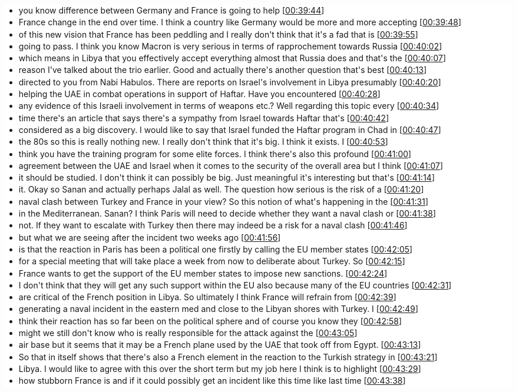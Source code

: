 *  you know difference between Germany and France is going to help [[00:39:44](https://www.youtube.com/watch?v=kA6wsHomH-k&t=2384.86s)]
*  France change in the end over time. I think a country like Germany would be more and more accepting [[00:39:48](https://www.youtube.com/watch?v=kA6wsHomH-k&t=2388.78s)]
*  of this new vision that France has been peddling and I really don't think that it's a fad that is [[00:39:55](https://www.youtube.com/watch?v=kA6wsHomH-k&t=2395.02s)]
*  going to pass. I think you know Macron is very serious in terms of rapprochement towards Russia [[00:40:02](https://www.youtube.com/watch?v=kA6wsHomH-k&t=2402.14s)]
*  which means in Libya that you effectively accept everything almost that Russia does and that's the [[00:40:07](https://www.youtube.com/watch?v=kA6wsHomH-k&t=2407.98s)]
*  reason I've talked about the trio earlier. Good and actually there's another question that's best [[00:40:13](https://www.youtube.com/watch?v=kA6wsHomH-k&t=2413.8199999999997s)]
*  directed to you from Nabi Habulos. There are reports on Israel's involvement in Libya presumably [[00:40:20](https://www.youtube.com/watch?v=kA6wsHomH-k&t=2420.7s)]
*  helping the UAE in combat operations in support of Haftar. Have you encountered [[00:40:28](https://www.youtube.com/watch?v=kA6wsHomH-k&t=2428.54s)]
*  any evidence of this Israeli involvement in terms of weapons etc.? Well regarding this topic every [[00:40:34](https://www.youtube.com/watch?v=kA6wsHomH-k&t=2434.3s)]
*  time there's an article that says there's a sympathy from Israel towards Haftar that's [[00:40:42](https://www.youtube.com/watch?v=kA6wsHomH-k&t=2442.22s)]
*  considered as a big discovery. I would like to say that Israel funded the Haftar program in Chad in [[00:40:47](https://www.youtube.com/watch?v=kA6wsHomH-k&t=2447.42s)]
*  the 80s so this is really nothing new. I really don't think that it's big. I think it exists. I [[00:40:53](https://www.youtube.com/watch?v=kA6wsHomH-k&t=2453.58s)]
*  think you have the training program for some elite forces. I think there's also this profound [[00:41:00](https://www.youtube.com/watch?v=kA6wsHomH-k&t=2460.22s)]
*  agreement between the UAE and Israel when it comes to the security of the overall area but I think [[00:41:07](https://www.youtube.com/watch?v=kA6wsHomH-k&t=2467.98s)]
*  it should be studied. I don't think it can possibly be big. Just meaningful it's interesting but that's [[00:41:14](https://www.youtube.com/watch?v=kA6wsHomH-k&t=2474.62s)]
*  it. Okay so Sanan and actually perhaps Jalal as well. The question how serious is the risk of a [[00:41:20](https://www.youtube.com/watch?v=kA6wsHomH-k&t=2480.78s)]
*  naval clash between Turkey and France in your view? So this notion of what's happening in the [[00:41:31](https://www.youtube.com/watch?v=kA6wsHomH-k&t=2491.6600000000003s)]
*  in the Mediterranean. Sanan? I think Paris will need to decide whether they want a naval clash or [[00:41:38](https://www.youtube.com/watch?v=kA6wsHomH-k&t=2498.0600000000004s)]
*  not. If they want to escalate with Turkey then there may indeed be a risk for a naval clash [[00:41:46](https://www.youtube.com/watch?v=kA6wsHomH-k&t=2506.78s)]
*  but what we are seeing after the incident two weeks ago [[00:41:56](https://www.youtube.com/watch?v=kA6wsHomH-k&t=2516.6200000000003s)]
*  is that the reaction in Paris has been a political one firstly by calling the EU member states [[00:42:05](https://www.youtube.com/watch?v=kA6wsHomH-k&t=2525.34s)]
*  for a special meeting that will take place a week from now to deliberate about Turkey. So [[00:42:15](https://www.youtube.com/watch?v=kA6wsHomH-k&t=2535.3399999999997s)]
*  France wants to get the support of the EU member states to impose new sanctions. [[00:42:24](https://www.youtube.com/watch?v=kA6wsHomH-k&t=2544.14s)]
*  I don't think that they will get any such support within the EU also because many of the EU countries [[00:42:31](https://www.youtube.com/watch?v=kA6wsHomH-k&t=2551.74s)]
*  are critical of the French position in Libya. So ultimately I think France will refrain from [[00:42:39](https://www.youtube.com/watch?v=kA6wsHomH-k&t=2559.98s)]
*  generating a naval incident in the eastern med and close to the Libyan shores with Turkey. I [[00:42:49](https://www.youtube.com/watch?v=kA6wsHomH-k&t=2569.1s)]
*  think their reaction has so far been on the political sphere and of course you know they [[00:42:58](https://www.youtube.com/watch?v=kA6wsHomH-k&t=2578.06s)]
*  might we still don't know who is really responsible for the attack against the [[00:43:05](https://www.youtube.com/watch?v=kA6wsHomH-k&t=2585.26s)]
*  air base but it seems that it may be a French plane used by the UAE that took off from Egypt. [[00:43:13](https://www.youtube.com/watch?v=kA6wsHomH-k&t=2593.6600000000003s)]
*  So that in itself shows that there's also a French element in the reaction to the Turkish strategy in [[00:43:21](https://www.youtube.com/watch?v=kA6wsHomH-k&t=2601.5s)]
*  Libya. I would like to agree with this over the short term but my job here I think is to highlight [[00:43:29](https://www.youtube.com/watch?v=kA6wsHomH-k&t=2609.02s)]
*  how stubborn France is and if it could possibly get an incident like this time like last time [[00:43:38](https://www.youtube.com/watch?v=kA6wsHomH-k&t=2618.06s)]